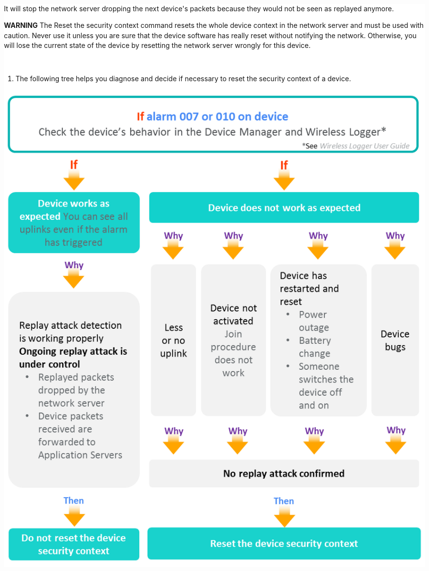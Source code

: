 It will stop the network server dropping the next device's packets
because they would not be seen as replayed anymore.

**WARNING** The Reset the security context command resets the whole
device context in the network server and must be used with caution.
Never use it unless you are sure that the device software has really
reset without notifying the network. Otherwise, you will lose the
current state of the device by resetting the network server wrongly for
this device.

&nbsp;

1.  The following tree helps you diagnose and decide if necessary to
    reset the security context of a device.

![](./_images/resetting-the-security-context.png)
